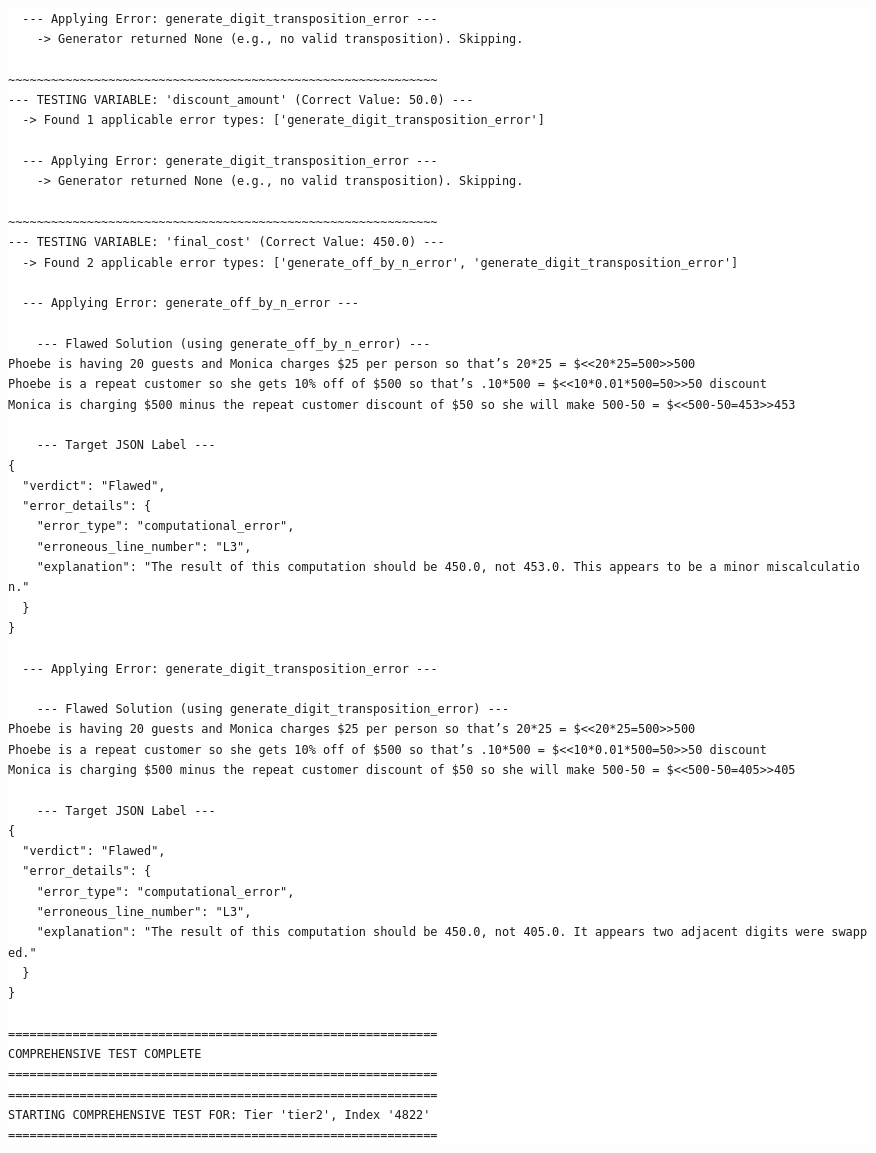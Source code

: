       --- Applying Error: generate_digit_transposition_error ---
        -> Generator returned None (e.g., no valid transposition). Skipping.
    
    ~~~~~~~~~~~~~~~~~~~~~~~~~~~~~~~~~~~~~~~~~~~~~~~~~~~~~~~~~~~~
    --- TESTING VARIABLE: 'discount_amount' (Correct Value: 50.0) ---
      -> Found 1 applicable error types: ['generate_digit_transposition_error']
    
      --- Applying Error: generate_digit_transposition_error ---
        -> Generator returned None (e.g., no valid transposition). Skipping.
    
    ~~~~~~~~~~~~~~~~~~~~~~~~~~~~~~~~~~~~~~~~~~~~~~~~~~~~~~~~~~~~
    --- TESTING VARIABLE: 'final_cost' (Correct Value: 450.0) ---
      -> Found 2 applicable error types: ['generate_off_by_n_error', 'generate_digit_transposition_error']
    
      --- Applying Error: generate_off_by_n_error ---
    
        --- Flawed Solution (using generate_off_by_n_error) ---
    Phoebe is having 20 guests and Monica charges $25 per person so that’s 20*25 = $<<20*25=500>>500
    Phoebe is a repeat customer so she gets 10% off of $500 so that’s .10*500 = $<<10*0.01*500=50>>50 discount
    Monica is charging $500 minus the repeat customer discount of $50 so she will make 500-50 = $<<500-50=453>>453
    
        --- Target JSON Label ---
    {
      "verdict": "Flawed",
      "error_details": {
        "error_type": "computational_error",
        "erroneous_line_number": "L3",
        "explanation": "The result of this computation should be 450.0, not 453.0. This appears to be a minor miscalculation."
      }
    }
    
      --- Applying Error: generate_digit_transposition_error ---
    
        --- Flawed Solution (using generate_digit_transposition_error) ---
    Phoebe is having 20 guests and Monica charges $25 per person so that’s 20*25 = $<<20*25=500>>500
    Phoebe is a repeat customer so she gets 10% off of $500 so that’s .10*500 = $<<10*0.01*500=50>>50 discount
    Monica is charging $500 minus the repeat customer discount of $50 so she will make 500-50 = $<<500-50=405>>405
    
        --- Target JSON Label ---
    {
      "verdict": "Flawed",
      "error_details": {
        "error_type": "computational_error",
        "erroneous_line_number": "L3",
        "explanation": "The result of this computation should be 450.0, not 405.0. It appears two adjacent digits were swapped."
      }
    }
    
    ============================================================
    COMPREHENSIVE TEST COMPLETE
    ============================================================
    ============================================================
    STARTING COMPREHENSIVE TEST FOR: Tier 'tier2', Index '4822'
    ============================================================
    